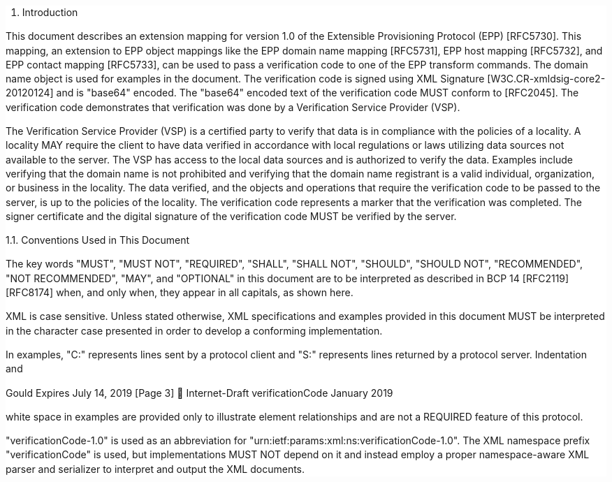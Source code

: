 1.  Introduction

   This document describes an extension mapping for version 1.0 of the
   Extensible Provisioning Protocol (EPP) [RFC5730].  This mapping, an
   extension to EPP object mappings like the EPP domain name mapping
   [RFC5731], EPP host mapping [RFC5732], and EPP contact mapping
   [RFC5733], can be used to pass a verification code to one of the EPP
   transform commands.  The domain name object is used for examples in
   the document.  The verification code is signed using XML Signature
   [W3C.CR-xmldsig-core2-20120124] and is "base64" encoded.  The
   "base64" encoded text of the verification code MUST conform to
   [RFC2045].  The verification code demonstrates that verification was
   done by a Verification Service Provider (VSP).

   The Verification Service Provider (VSP) is a certified party to
   verify that data is in compliance with the policies of a locality.  A
   locality MAY require the client to have data verified in accordance
   with local regulations or laws utilizing data sources not available
   to the server.  The VSP has access to the local data sources and is
   authorized to verify the data.  Examples include verifying that the
   domain name is not prohibited and verifying that the domain name
   registrant is a valid individual, organization, or business in the
   locality.  The data verified, and the objects and operations that
   require the verification code to be passed to the server, is up to
   the policies of the locality.  The verification code represents a
   marker that the verification was completed.  The signer certificate
   and the digital signature of the verification code MUST be verified
   by the server.

1.1.  Conventions Used in This Document

   The key words "MUST", "MUST NOT", "REQUIRED", "SHALL", "SHALL NOT",
   "SHOULD", "SHOULD NOT", "RECOMMENDED", "NOT RECOMMENDED", "MAY", and
   "OPTIONAL" in this document are to be interpreted as described in BCP
   14 [RFC2119] [RFC8174] when, and only when, they appear in all
   capitals, as shown here.

   XML is case sensitive.  Unless stated otherwise, XML specifications
   and examples provided in this document MUST be interpreted in the
   character case presented in order to develop a conforming
   implementation.

   In examples, "C:" represents lines sent by a protocol client and "S:"
   represents lines returned by a protocol server.  Indentation and



Gould                     Expires July 14, 2019                 [Page 3]

Internet-Draft              verificationCode                January 2019


   white space in examples are provided only to illustrate element
   relationships and are not a REQUIRED feature of this protocol.

   "verificationCode-1.0" is used as an abbreviation for
   "urn:ietf:params:xml:ns:verificationCode-1.0".  The XML namespace
   prefix "verificationCode" is used, but implementations MUST NOT
   depend on it and instead employ a proper namespace-aware XML parser
   and serializer to interpret and output the XML documents.
